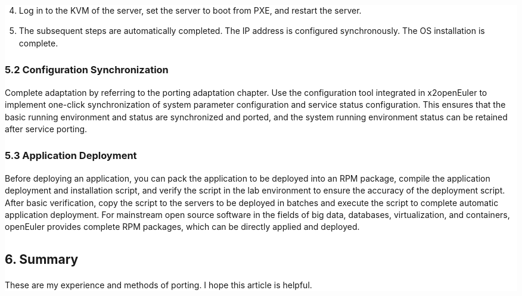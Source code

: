 4. Log in to the KVM of the server, set the server to boot from PXE, and restart the server.

5. The subsequent steps are automatically completed. The IP address is configured synchronously. The OS installation is complete.

### 5.2 Configuration Synchronization

Complete adaptation by referring to the porting adaptation chapter. Use the configuration tool integrated in x2openEuler to implement one-click synchronization of system parameter configuration and service status configuration. This ensures that the basic running environment and status are synchronized and ported, and the system running environment status can be retained after service porting.

### 5.3 Application Deployment

Before deploying an application, you can pack the application to be deployed into an RPM package, compile the application deployment and installation script, and verify the script in the lab environment to ensure the accuracy of the deployment script. After basic verification, copy the script to the servers to be deployed in batches and execute the script to complete automatic application deployment. For mainstream open source software in the fields of big data, databases, virtualization, and containers, openEuler provides complete RPM packages, which can be directly applied and deployed.

## 6. Summary

These are my experience and methods of porting. I hope this article is helpful.
